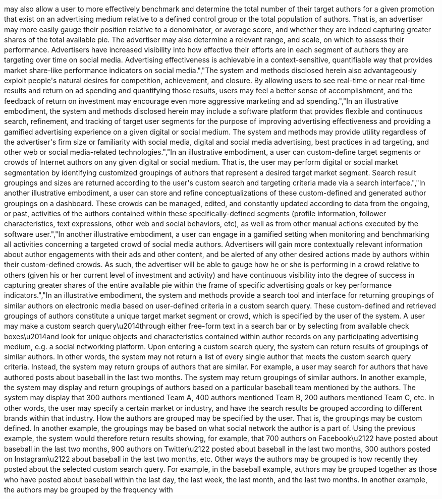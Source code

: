 may also allow a user to more effectively benchmark and determine the total number of their target authors for a given promotion that exist on an advertising medium relative to a defined control group or the total population of authors. That is, an advertiser may more easily gauge their position relative to a denominator, or average score, and whether they are indeed capturing greater shares of the total available pie. The advertiser may also determine a relevant range, and scale, on which to assess their performance. Advertisers have increased visibility into how effective their efforts are in each segment of authors they are targeting over time on social media. Advertising effectiveness is achievable in a context-sensitive, quantifiable way that provides market share-like performance indicators on social media.","The system and methods disclosed herein also advantageously exploit people's natural desires for competition, achievement, and closure. By allowing users to see real-time or near real-time results and return on ad spending and quantifying those results, users may feel a better sense of accomplishment, and the feedback of return on investment may encourage even more aggressive marketing and ad spending.","In an illustrative embodiment, the system and methods disclosed herein may include a software platform that provides flexible and continuous search, refinement, and tracking of target user segments for the purpose of improving advertising effectiveness and providing a gamified advertising experience on a given digital or social medium. The system and methods may provide utility regardless of the advertiser's firm size or familiarity with social media, digital and social media advertising, best practices in ad targeting, and other web or social media-related technologies.","In an illustrative embodiment, a user can custom-define target segments or crowds of Internet authors on any given digital or social medium. That is, the user may perform digital or social market segmentation by identifying customized groupings of authors that represent a desired target market segment. Search result groupings and sizes are returned according to the user's custom search and targeting criteria made via a search interface.","In another illustrative embodiment, a user can store and refine conceptualizations of these custom-defined and generated author groupings on a dashboard. These crowds can be managed, edited, and constantly updated according to data from the ongoing, or past, activities of the authors contained within these specifically-defined segments (profile information, follower characteristics, text expressions, other web and social behaviors, etc), as well as from other manual actions executed by the software user.","In another illustrative embodiment, a user can engage in a gamified setting when monitoring and benchmarking all activities concerning a targeted crowd of social media authors. Advertisers will gain more contextually relevant information about author engagements with their ads and other content, and be alerted of any other desired actions made by authors within their custom-defined crowds. As such, the advertiser will be able to gauge how he or she is performing in a crowd relative to others (given his or her current level of investment and activity) and have continuous visibility into the degree of success in capturing greater shares of the entire available pie within the frame of specific advertising goals or key performance indicators.","In an illustrative embodiment, the system and methods provide a search tool and interface for returning groupings of similar authors on electronic media based on user-defined criteria in a custom search query. These custom-defined and retrieved groupings of authors constitute a unique target market segment or crowd, which is specified by the user of the system. A user may make a custom search query\u2014through either free-form text in a search bar or by selecting from available check boxes\u2014and look for unique objects and characteristics contained within author records on any participating advertising medium, e.g. a social networking platform. Upon entering a custom search query, the system can return results of groupings of similar authors. In other words, the system may not return a list of every single author that meets the custom search query criteria. Instead, the system may return groups of authors that are similar. For example, a user may search for authors that have authored posts about baseball in the last two months. The system may return groupings of similar authors. In another example, the system may display and return groupings of authors based on a particular baseball team mentioned by the authors. The system may display that 300 authors mentioned Team A, 400 authors mentioned Team B, 200 authors mentioned Team C, etc. In other words, the user may specify a certain market or industry, and have the search results be grouped according to different brands within that industry. How the authors are grouped may be specified by the user. That is, the groupings may be custom defined. In another example, the groupings may be based on what social network the author is a part of. Using the previous example, the system would therefore return results showing, for example, that 700 authors on Facebook\u2122 have posted about baseball in the last two months, 900 authors on Twitter\u2122 posted about baseball in the last two months, 300 authors posted on Instagram\u2122 about baseball in the last two months, etc. Other ways the authors may be grouped is how recently they posted about the selected custom search query. For example, in the baseball example, authors may be grouped together as those who have posted about baseball within the last day, the last week, the last month, and the last two months. In another example, the authors may be grouped by the frequency with